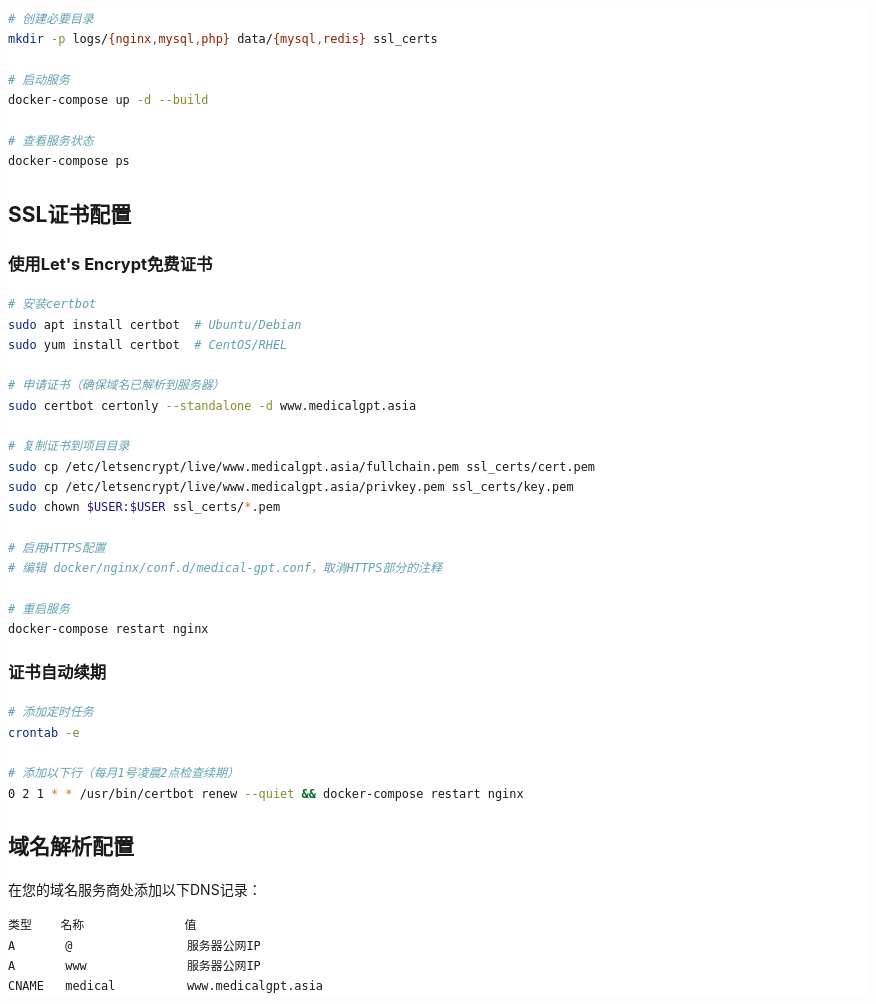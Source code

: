 ```bash
# 创建必要目录
mkdir -p logs/{nginx,mysql,php} data/{mysql,redis} ssl_certs

# 启动服务
docker-compose up -d --build

# 查看服务状态
docker-compose ps
```

## SSL证书配置

### 使用Let's Encrypt免费证书

```bash
# 安装certbot
sudo apt install certbot  # Ubuntu/Debian
sudo yum install certbot  # CentOS/RHEL

# 申请证书（确保域名已解析到服务器）
sudo certbot certonly --standalone -d www.medicalgpt.asia

# 复制证书到项目目录
sudo cp /etc/letsencrypt/live/www.medicalgpt.asia/fullchain.pem ssl_certs/cert.pem
sudo cp /etc/letsencrypt/live/www.medicalgpt.asia/privkey.pem ssl_certs/key.pem
sudo chown $USER:$USER ssl_certs/*.pem

# 启用HTTPS配置
# 编辑 docker/nginx/conf.d/medical-gpt.conf，取消HTTPS部分的注释

# 重启服务
docker-compose restart nginx
```

### 证书自动续期

```bash
# 添加定时任务
crontab -e

# 添加以下行（每月1号凌晨2点检查续期）
0 2 1 * * /usr/bin/certbot renew --quiet && docker-compose restart nginx
```

## 域名解析配置

在您的域名服务商处添加以下DNS记录：

```
类型    名称              值
A       @                服务器公网IP
A       www              服务器公网IP
CNAME   medical          www.medicalgpt.asia
```
